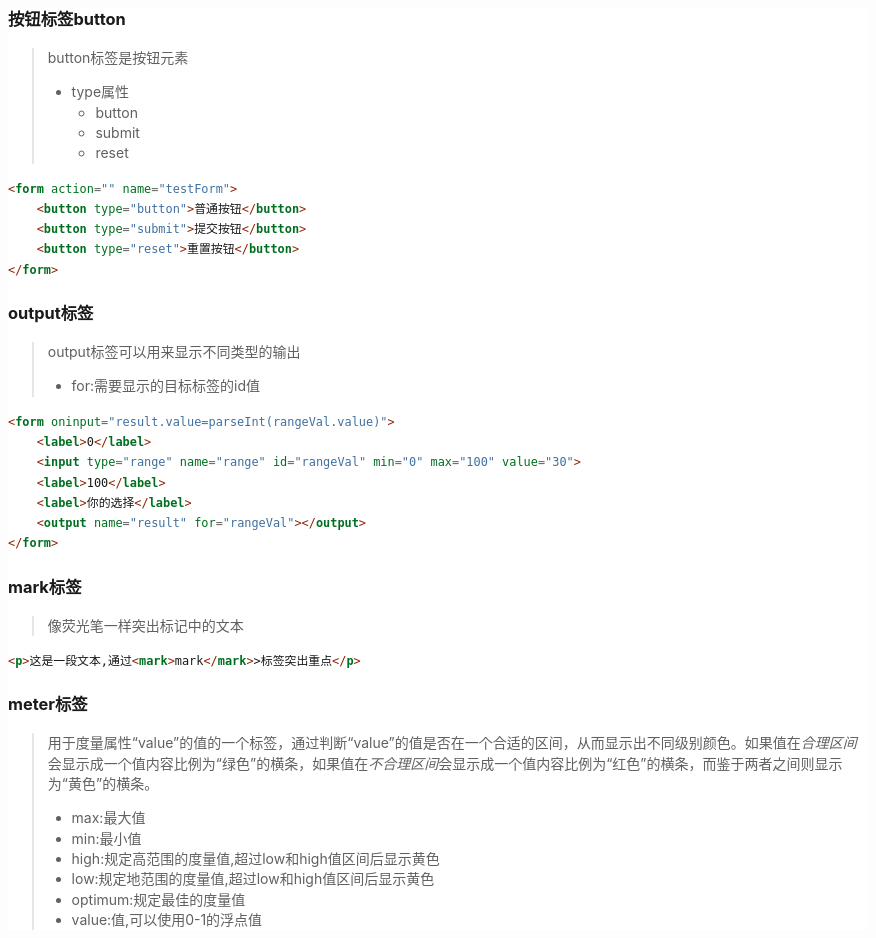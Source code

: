 ```html
```

### 按钮标签button

> button标签是按钮元素
>
> - type属性
>   - button
>   - submit
>   - reset

```html
<form action="" name="testForm">
    <button type="button">普通按钮</button>
    <button type="submit">提交按钮</button>
    <button type="reset">重置按钮</button>
</form>
```

### output标签

> output标签可以用来显示不同类型的输出
>
> - for:需要显示的目标标签的id值

```html
<form oninput="result.value=parseInt(rangeVal.value)">
    <label>0</label>
    <input type="range" name="range" id="rangeVal" min="0" max="100" value="30">
    <label>100</label>
    <label>你的选择</label>
    <output name="result" for="rangeVal"></output>
</form>
```

### mark标签

> 像荧光笔一样突出标记中的文本

```html
<p>这是一段文本,通过<mark>mark</mark>>标签突出重点</p>
```

### meter标签

> 用于度量属性“value”的值的一个标签，通过判断“value”的值是否在一个合适的区间，从而显示出不同级别颜色。如果值在*合理区间*会显示成一个值内容比例为“绿色”的横条，如果值在*不合理区间*会显示成一个值内容比例为“红色”的横条，而鉴于两者之间则显示为“黄色”的横条。
>
> - max:最大值
> - min:最小值
> - high:规定高范围的度量值,超过low和high值区间后显示黄色
> - low:规定地范围的度量值,超过low和high值区间后显示黄色
> - optimum:规定最佳的度量值
> - value:值,可以使用0-1的浮点值
